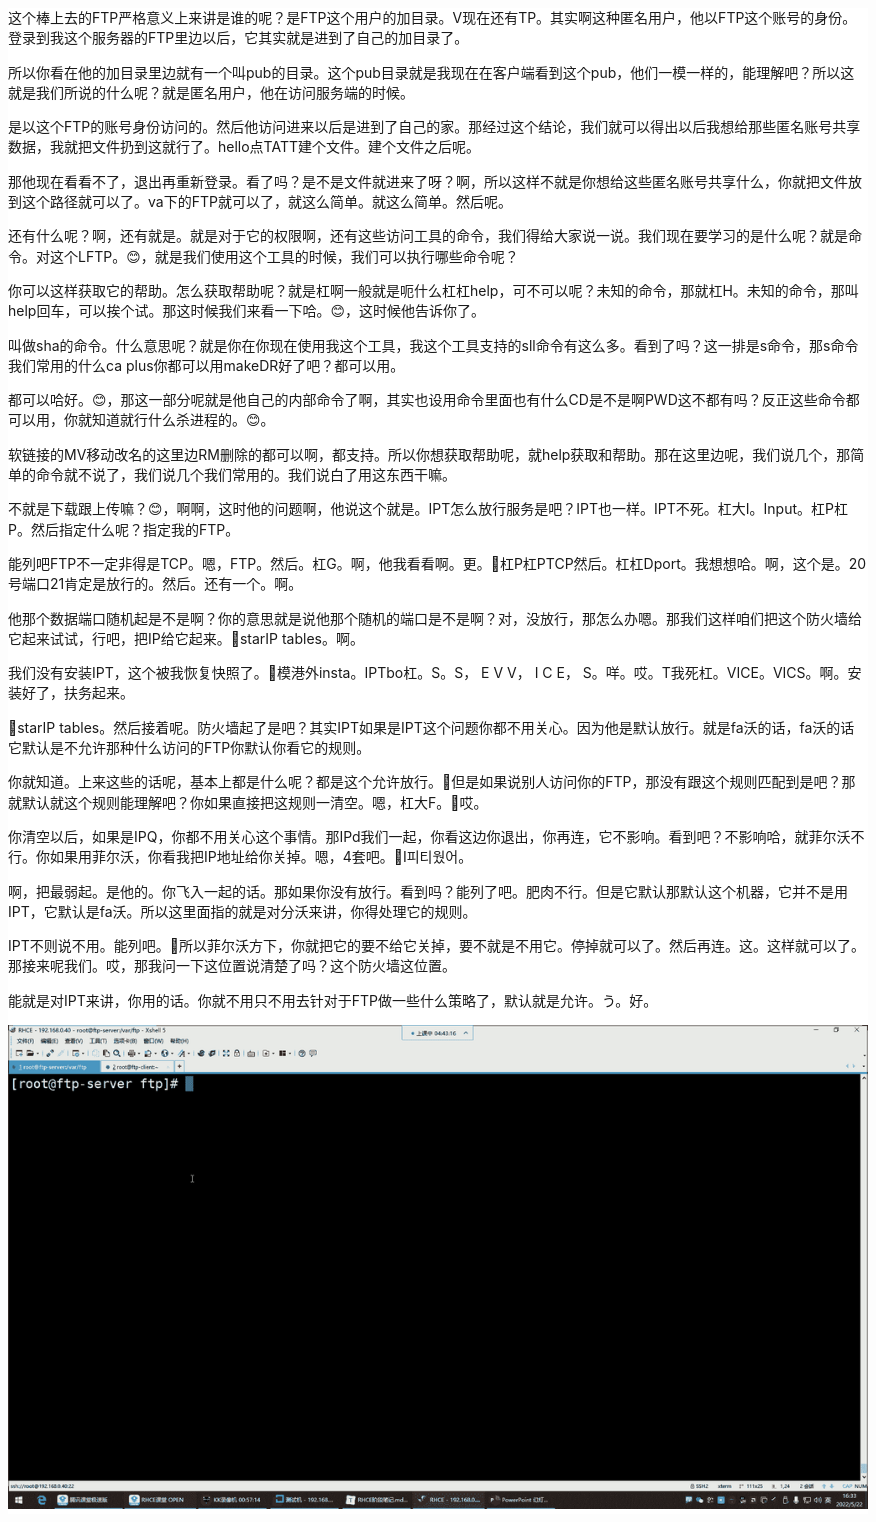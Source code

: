 这个棒上去的FTP严格意义上来讲是谁的呢？是FTP这个用户的加目录。V现在还有TP。其实啊这种匿名用户，他以FTP这个账号的身份。登录到我这个服务器的FTP里边以后，它其实就是进到了自己的加目录了。

所以你看在他的加目录里边就有一个叫pub的目录。这个pub目录就是我现在在客户端看到这个pub，他们一模一样的，能理解吧？所以这就是我们所说的什么呢？就是匿名用户，他在访问服务端的时候。

是以这个FTP的账号身份访问的。然后他访问进来以后是进到了自己的家。那经过这个结论，我们就可以得出以后我想给那些匿名账号共享数据，我就把文件扔到这就行了。hello点TATT建个文件。建个文件之后呢。

那他现在看看不了，退出再重新登录。看了吗？是不是文件就进来了呀？啊，所以这样不就是你想给这些匿名账号共享什么，你就把文件放到这个路径就可以了。va下的FTP就可以了，就这么简单。就这么简单。然后呢。

还有什么呢？啊，还有就是。就是对于它的权限啊，还有这些访问工具的命令，我们得给大家说一说。我们现在要学习的是什么呢？就是命令。对这个LFTP。😊，就是我们使用这个工具的时候，我们可以执行哪些命令呢？

你可以这样获取它的帮助。怎么获取帮助呢？就是杠啊一般就是呃什么杠杠help，可不可以呢？未知的命令，那就杠H。未知的命令，那叫help回车，可以挨个试。那这时候我们来看一下哈。😊，这时候他告诉你了。

叫做sha的命令。什么意思呢？就是你在你现在使用我这个工具，我这个工具支持的sll命令有这么多。看到了吗？这一排是s命令，那s命令我们常用的什么ca plus你都可以用makeDR好了吧？都可以用。

都可以哈好。😊，那这一部分呢就是他自己的内部命令了啊，其实也设用命令里面也有什么CD是不是啊PWD这不都有吗？反正这些命令都可以用，你就知道就行什么杀进程的。😊。

软链接的MV移动改名的这里边RM删除的都可以啊，都支持。所以你想获取帮助呢，就help获取和帮助。那在这里边呢，我们说几个，那简单的命令就不说了，我们说几个我们常用的。我们说白了用这东西干嘛。

不就是下载跟上传嘛？😊，啊啊，这时他的问题啊，他说这个就是。IPT怎么放行服务是吧？IPT也一样。IPT不死。杠大I。Input。杠P杠P。然后指定什么呢？指定我的FTP。

能列吧FTP不一定非得是TCP。嗯，FTP。然后。杠G。啊，他我看看啊。更。🎼杠P杠PTCP然后。杠杠Dport。我想想哈。啊，这个是。20号端口21肯定是放行的。然后。还有一个。啊。

他那个数据端口随机起是不是啊？你的意思就是说他那个随机的端口是不是啊？对，没放行，那怎么办嗯。那我们这样咱们把这个防火墙给它起来试试，行吧，把IP给它起来。🎼starIP tables。啊。

我们没有安装IPT，这个被我恢复快照了。🎼模港外insta。IPTbo杠。S。S， E V V， I C E， S。咩。哎。T我死杠。VICE。VICS。啊。安装好了，扶务起来。

🎼starIP tables。然后接着呢。防火墙起了是吧？其实IPT如果是IPT这个问题你都不用关心。因为他是默认放行。就是fa沃的话，fa沃的话它默认是不允许那种什么访问的FTP你默认你看它的规则。

你就知道。上来这些的话呢，基本上都是什么呢？都是这个允许放行。🎼但是如果说别人访问你的FTP，那没有跟这个规则匹配到是吧？那就默认就这个规则能理解吧？你如果直接把这规则一清空。嗯，杠大F。🎼哎。

你清空以后，如果是IPQ，你都不用关心这个事情。那IPd我们一起，你看这边你退出，你再连，它不影响。看到吧？不影响哈，就菲尔沃不行。你如果用菲尔沃，你看我把IP地址给你关掉。嗯，4套吧。🎼I피티웠어。

啊，把最弱起。是他的。你飞入一起的话。那如果你没有放行。看到吗？能列了吧。肥肉不行。但是它默认那默认这个机器，它并不是用IPT，它默认是fa沃。所以这里面指的就是对分沃来讲，你得处理它的规则。

IPT不则说不用。能列吧。🎼所以菲尔沃方下，你就把它的要不给它关掉，要不就是不用它。停掉就可以了。然后再连。这。这样就可以了。那接来呢我们。哎，那我问一下这位置说清楚了吗？这个防火墙这位置。

能就是对IPT来讲，你用的话。你就不用只不用去针对于FTP做一些什么策略了，默认就是允许。う。好。

![](img/7890579e5f185ac8c485bae22f186d0b_89.png)
